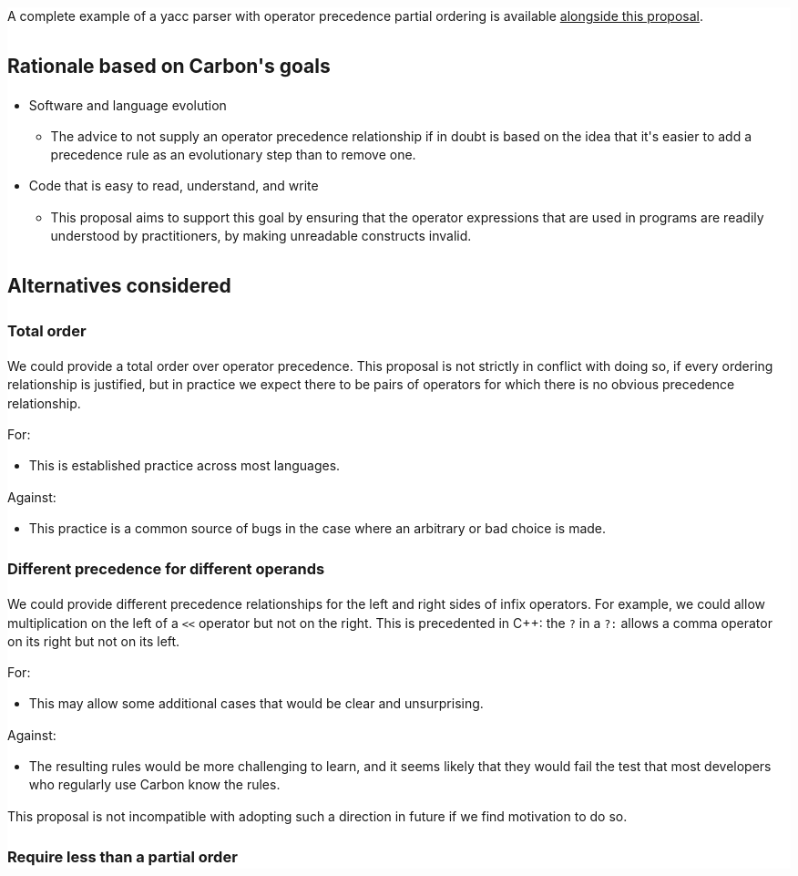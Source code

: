 A complete example of a yacc parser with operator precedence partial ordering is
available [alongside this proposal](p0555/yacc-parser).

## Rationale based on Carbon's goals

-   Software and language evolution

    -   The advice to not supply an operator precedence relationship if in doubt
        is based on the idea that it's easier to add a precedence rule as an
        evolutionary step than to remove one.

-   Code that is easy to read, understand, and write

    -   This proposal aims to support this goal by ensuring that the operator
        expressions that are used in programs are readily understood by
        practitioners, by making unreadable constructs invalid.

## Alternatives considered

### Total order

We could provide a total order over operator precedence. This proposal is not
strictly in conflict with doing so, if every ordering relationship is justified,
but in practice we expect there to be pairs of operators for which there is no
obvious precedence relationship.

For:

-   This is established practice across most languages.

Against:

-   This practice is a common source of bugs in the case where an arbitrary or
    bad choice is made.

### Different precedence for different operands

We could provide different precedence relationships for the left and right sides
of infix operators. For example, we could allow multiplication on the left of a
`<<` operator but not on the right. This is precedented in C++: the `?` in a
`?:` allows a comma operator on its right but not on its left.

For:

-   This may allow some additional cases that would be clear and unsurprising.

Against:

-   The resulting rules would be more challenging to learn, and it seems likely
    that they would fail the test that most developers who regularly use Carbon
    know the rules.

This proposal is not incompatible with adopting such a direction in future if we
find motivation to do so.

### Require less than a partial order
